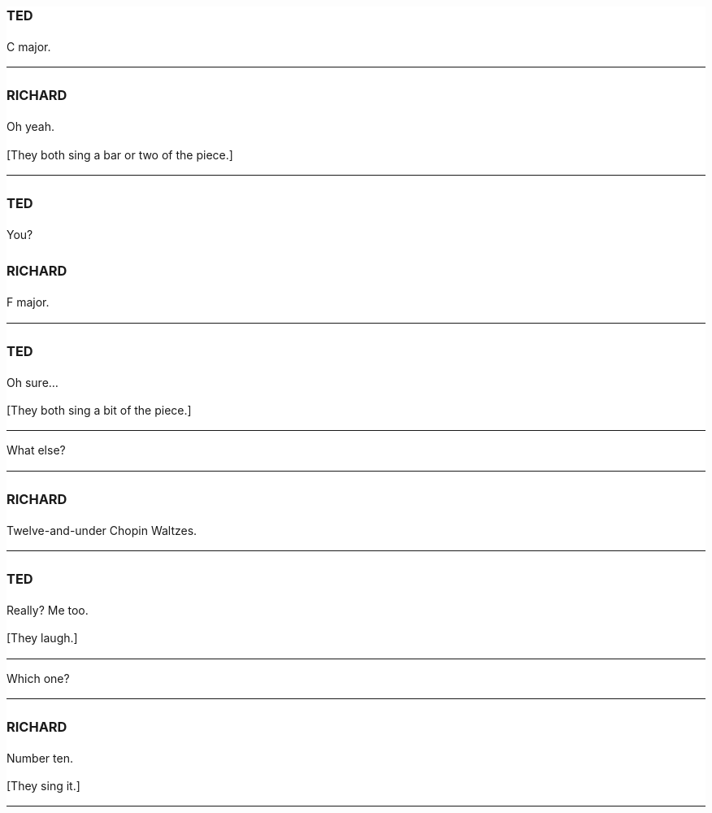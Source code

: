 ### TED
C major. 

---

### RICHARD
Oh yeah. 

[They both sing a bar or two of the piece.] 

---

### TED
You? 

### RICHARD
F major. 

---

### TED
Oh sure… 

[They both sing a bit of the piece.] 

---

What else? 

---

### RICHARD
Twelve-and-under Chopin Waltzes. 

---

### TED
Really? Me too.

[They laugh.] 

---


Which one? 

---

### RICHARD
Number ten.

[They sing it.]

---


[//]: # (title settings—give the play a title and author name)
[//]: # (color settings—replace "character-_____" with a character name)
[//]: # (list of colors)
[//]: # (list of characters, in color)